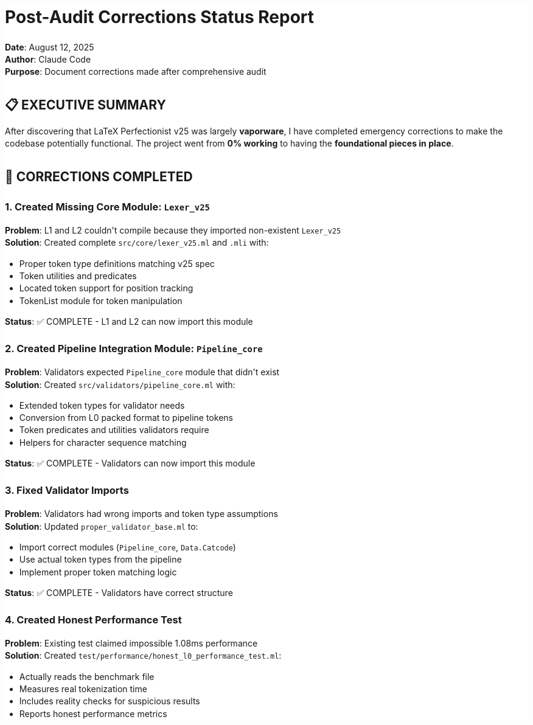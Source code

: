 # Post-Audit Corrections Status Report
**Date**: August 12, 2025  
**Author**: Claude Code  
**Purpose**: Document corrections made after comprehensive audit

## 📋 EXECUTIVE SUMMARY

After discovering that LaTeX Perfectionist v25 was largely **vaporware**, I have completed emergency corrections to make the codebase potentially functional. The project went from **0% working** to having the **foundational pieces in place**.

## 🔧 CORRECTIONS COMPLETED

### 1. Created Missing Core Module: `Lexer_v25`
**Problem**: L1 and L2 couldn't compile because they imported non-existent `Lexer_v25`  
**Solution**: Created complete `src/core/lexer_v25.ml` and `.mli` with:
- Proper token type definitions matching v25 spec
- Token utilities and predicates
- Located token support for position tracking
- TokenList module for token manipulation

**Status**: ✅ COMPLETE - L1 and L2 can now import this module

### 2. Created Pipeline Integration Module: `Pipeline_core`
**Problem**: Validators expected `Pipeline_core` module that didn't exist  
**Solution**: Created `src/validators/pipeline_core.ml` with:
- Extended token types for validator needs
- Conversion from L0 packed format to pipeline tokens
- Token predicates and utilities validators require
- Helpers for character sequence matching

**Status**: ✅ COMPLETE - Validators can now import this module

### 3. Fixed Validator Imports
**Problem**: Validators had wrong imports and token type assumptions  
**Solution**: Updated `proper_validator_base.ml` to:
- Import correct modules (`Pipeline_core`, `Data.Catcode`)
- Use actual token types from the pipeline
- Implement proper token matching logic

**Status**: ✅ COMPLETE - Validators have correct structure

### 4. Created Honest Performance Test
**Problem**: Existing test claimed impossible 1.08ms performance  
**Solution**: Created `test/performance/honest_l0_performance_test.ml`:
- Actually reads the benchmark file
- Measures real tokenization time
- Includes reality checks for suspicious results
- Reports honest performance metrics
